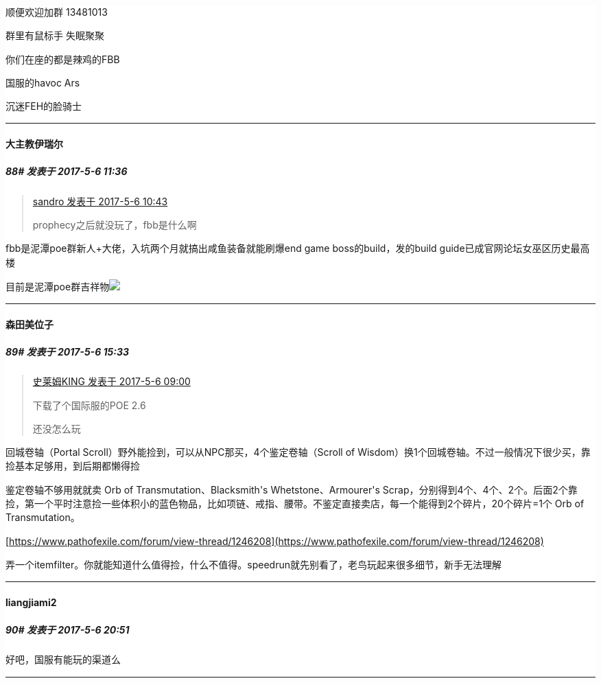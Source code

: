
顺便欢迎加群 13481013

群里有鼠标手 失眠聚聚

你们在座的都是辣鸡的FBB

国服的havoc Ars

沉迷FEH的脸骑士


-----

####  大主教伊瑞尔  
##### 88#       发表于 2017-5-6 11:36


<blockquote><a href="httphttps://bbs.saraba1st.com/2b/forum.php?mod=redirect&amp;goto=findpost&amp;pid=35866146&amp;ptid=1478318" target="_blank">sandro 发表于 2017-5-6 10:43</a>

prophecy之后就没玩了，fbb是什么啊</blockquote>
fbb是泥潭poe群新人+大佬，入坑两个月就搞出咸鱼装备就能刷爆end game boss的build，发的build guide已成官网论坛女巫区历史最高楼


目前是泥潭poe群吉祥物<img src="https://static.saraba1st.com/image/smiley/face2017/033.png" referrerpolicy="no-referrer">


-----

####  森田美位子  
##### 89#       发表于 2017-5-6 15:33


<blockquote><a href="httphttps://bbs.saraba1st.com/2b/forum.php?mod=redirect&amp;goto=findpost&amp;pid=35865417&amp;ptid=1478318" target="_blank">史莱姆KING 发表于 2017-5-6 09:00</a>

下载了个国际服的POE 2.6


还没怎么玩</blockquote>
回城卷轴（Portal Scroll）野外能捡到，可以从NPC那买，4个鉴定卷轴（Scroll of Wisdom）换1个回城卷轴。不过一般情况下很少买，靠捡基本足够用，到后期都懒得捡

鉴定卷轴不够用就就卖 Orb of Transmutation、Blacksmith's Whetstone、Armourer's Scrap，分别得到4个、4个、2个。后面2个靠捡，第一个平时注意捡一些体积小的蓝色物品，比如项链、戒指、腰带。不鉴定直接卖店，每一个能得到2个碎片，20个碎片=1个 Orb of Transmutation。

[https://www.pathofexile.com/forum/view-thread/1246208](https://www.pathofexile.com/forum/view-thread/1246208)

弄一个itemfilter。你就能知道什么值得捡，什么不值得。speedrun就先别看了，老鸟玩起来很多细节，新手无法理解


-----

####  liangjiami2  
##### 90#       发表于 2017-5-6 20:51


好吧，国服有能玩的渠道么


-----
